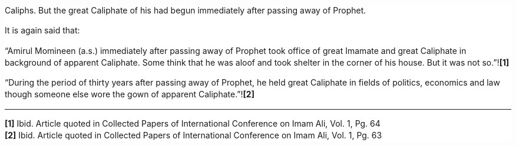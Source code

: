 Caliphs. But the great Caliphate of his had begun immediately after
passing away of Prophet.

It is again said that:

“Amirul Momineen (a.s.) immediately after passing away of Prophet took
office of great Imamate and great Caliphate in background of apparent
Caliphate. Some think that he was aloof and took shelter in the corner
of his house. But it was not so.”!**[1]**

“During the period of thirty years after passing away of Prophet, he
held great Caliphate in fields of politics, economics and law though
someone else wore the gown of apparent Caliphate.”!**[2]**

------------------------------------------------------------------------

**[1]** Ibid. Article quoted in Collected Papers of International
Conference on Imam Ali, Vol. 1, Pg. 64  
 **[2]** Ibid. Article quoted in Collected Papers of International
Conference on Imam Ali, Vol. 1, Pg. 63
